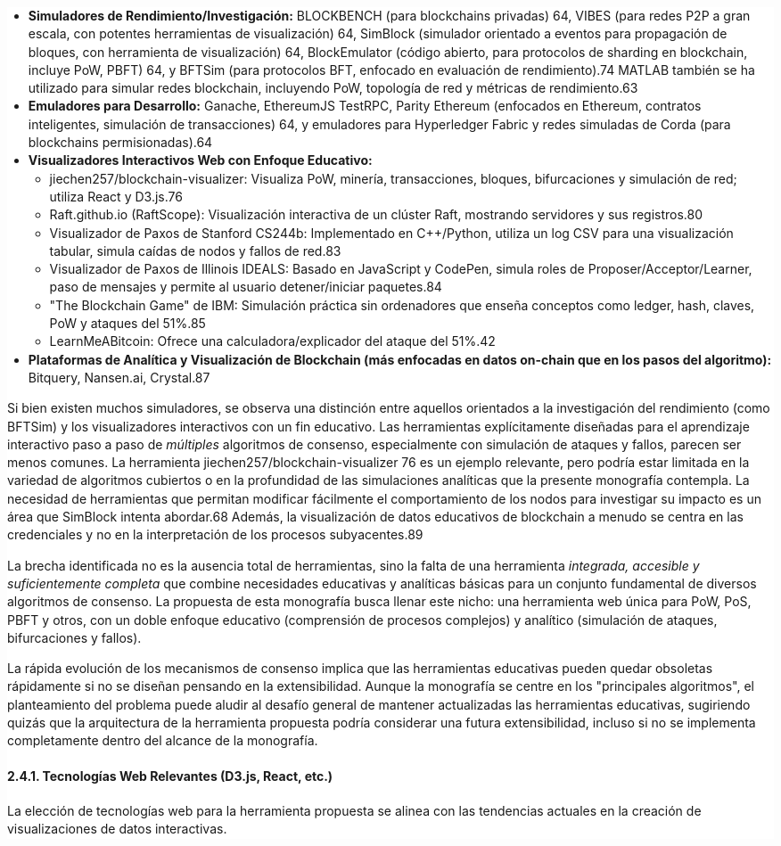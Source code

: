 * **Simuladores de Rendimiento/Investigación:** BLOCKBENCH (para blockchains privadas) 64, VIBES (para redes P2P a gran escala, con potentes herramientas de visualización) 64, SimBlock (simulador orientado a eventos para propagación de bloques, con herramienta de visualización) 64, BlockEmulator (código abierto, para protocolos de sharding en blockchain, incluye PoW, PBFT) 64, y BFTSim (para protocolos BFT, enfocado en evaluación de rendimiento).74 MATLAB también se ha utilizado para simular redes blockchain, incluyendo PoW, topología de red y métricas de rendimiento.63  
* **Emuladores para Desarrollo:** Ganache, EthereumJS TestRPC, Parity Ethereum (enfocados en Ethereum, contratos inteligentes, simulación de transacciones) 64, y emuladores para Hyperledger Fabric y redes simuladas de Corda (para blockchains permisionadas).64  
* **Visualizadores Interactivos Web con Enfoque Educativo:**  
  * jiechen257/blockchain-visualizer: Visualiza PoW, minería, transacciones, bloques, bifurcaciones y simulación de red; utiliza React y D3.js.76  
  * Raft.github.io (RaftScope): Visualización interactiva de un clúster Raft, mostrando servidores y sus registros.80  
  * Visualizador de Paxos de Stanford CS244b: Implementado en C++/Python, utiliza un log CSV para una visualización tabular, simula caídas de nodos y fallos de red.83  
  * Visualizador de Paxos de Illinois IDEALS: Basado en JavaScript y CodePen, simula roles de Proposer/Acceptor/Learner, paso de mensajes y permite al usuario detener/iniciar paquetes.84  
  * "The Blockchain Game" de IBM: Simulación práctica sin ordenadores que enseña conceptos como ledger, hash, claves, PoW y ataques del 51%.85  
  * LearnMeABitcoin: Ofrece una calculadora/explicador del ataque del 51%.42  
* **Plataformas de Analítica y Visualización de Blockchain (más enfocadas en datos on-chain que en los pasos del algoritmo):** Bitquery, Nansen.ai, Crystal.87

Si bien existen muchos simuladores, se observa una distinción entre aquellos orientados a la investigación del rendimiento (como BFTSim) y los visualizadores interactivos con un fin educativo. Las herramientas explícitamente diseñadas para el aprendizaje interactivo paso a paso de *múltiples* algoritmos de consenso, especialmente con simulación de ataques y fallos, parecen ser menos comunes. La herramienta jiechen257/blockchain-visualizer 76 es un ejemplo relevante, pero podría estar limitada en la variedad de algoritmos cubiertos o en la profundidad de las simulaciones analíticas que la presente monografía contempla. La necesidad de herramientas que permitan modificar fácilmente el comportamiento de los nodos para investigar su impacto es un área que SimBlock intenta abordar.68 Además, la visualización de datos educativos de blockchain a menudo se centra en las credenciales y no en la interpretación de los procesos subyacentes.89

La brecha identificada no es la ausencia total de herramientas, sino la falta de una herramienta *integrada, accesible y suficientemente completa* que combine necesidades educativas y analíticas básicas para un conjunto fundamental de diversos algoritmos de consenso. La propuesta de esta monografía busca llenar este nicho: una herramienta web única para PoW, PoS, PBFT y otros, con un doble enfoque educativo (comprensión de procesos complejos) y analítico (simulación de ataques, bifurcaciones y fallos).

La rápida evolución de los mecanismos de consenso implica que las herramientas educativas pueden quedar obsoletas rápidamente si no se diseñan pensando en la extensibilidad. Aunque la monografía se centre en los "principales algoritmos", el planteamiento del problema puede aludir al desafío general de mantener actualizadas las herramientas educativas, sugiriendo quizás que la arquitectura de la herramienta propuesta podría considerar una futura extensibilidad, incluso si no se implementa completamente dentro del alcance de la monografía.

#### **2.4.1. Tecnologías Web Relevantes (D3.js, React, etc.)**

La elección de tecnologías web para la herramienta propuesta se alinea con las tendencias actuales en la creación de visualizaciones de datos interactivas.
